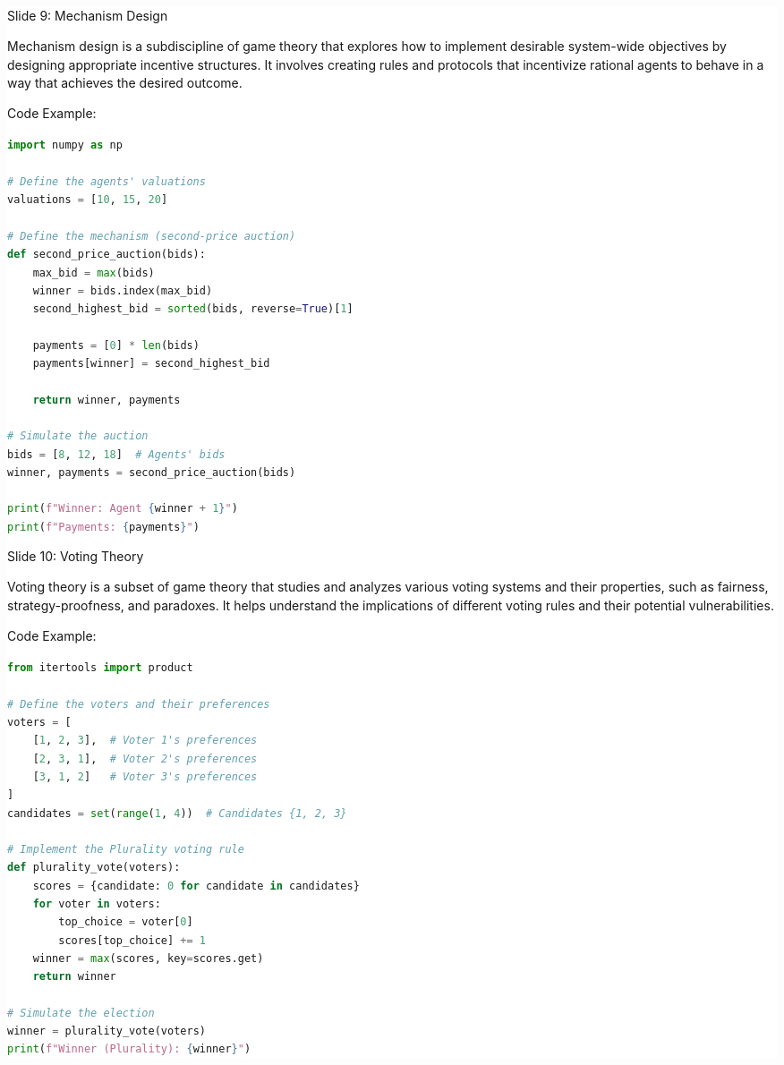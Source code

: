 Slide 9: Mechanism Design

Mechanism design is a subdiscipline of game theory that explores how to implement desirable system-wide objectives by designing appropriate incentive structures. It involves creating rules and protocols that incentivize rational agents to behave in a way that achieves the desired outcome.

Code Example:

```python
import numpy as np

# Define the agents' valuations
valuations = [10, 15, 20]

# Define the mechanism (second-price auction)
def second_price_auction(bids):
    max_bid = max(bids)
    winner = bids.index(max_bid)
    second_highest_bid = sorted(bids, reverse=True)[1]
    
    payments = [0] * len(bids)
    payments[winner] = second_highest_bid
    
    return winner, payments

# Simulate the auction
bids = [8, 12, 18]  # Agents' bids
winner, payments = second_price_auction(bids)

print(f"Winner: Agent {winner + 1}")
print(f"Payments: {payments}")
```

Slide 10: Voting Theory

Voting theory is a subset of game theory that studies and analyzes various voting systems and their properties, such as fairness, strategy-proofness, and paradoxes. It helps understand the implications of different voting rules and their potential vulnerabilities.

Code Example:

```python
from itertools import product

# Define the voters and their preferences
voters = [
    [1, 2, 3],  # Voter 1's preferences
    [2, 3, 1],  # Voter 2's preferences
    [3, 1, 2]   # Voter 3's preferences
]
candidates = set(range(1, 4))  # Candidates {1, 2, 3}

# Implement the Plurality voting rule
def plurality_vote(voters):
    scores = {candidate: 0 for candidate in candidates}
    for voter in voters:
        top_choice = voter[0]
        scores[top_choice] += 1
    winner = max(scores, key=scores.get)
    return winner

# Simulate the election
winner = plurality_vote(voters)
print(f"Winner (Plurality): {winner}")
```
